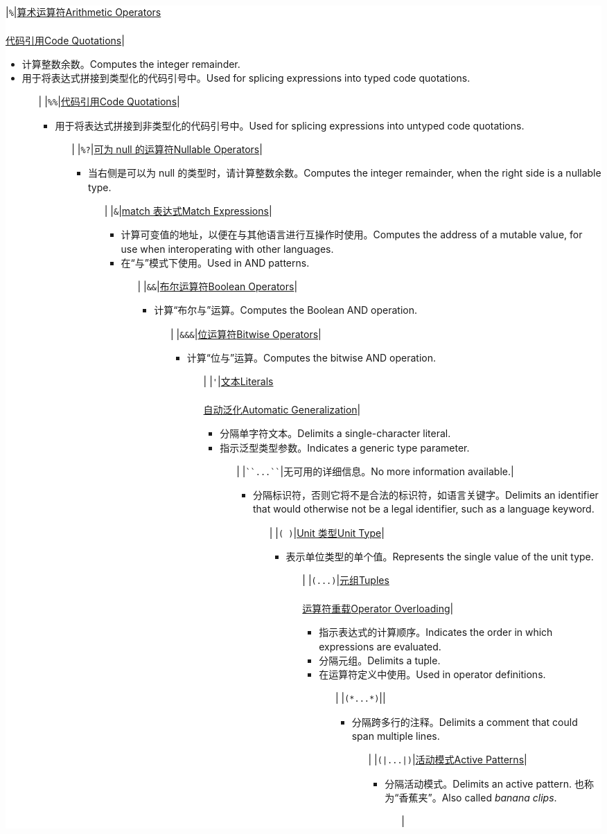 |`%`|[<span data-ttu-id="cee88-133">算术运算符</span><span class="sxs-lookup"><span data-stu-id="cee88-133">Arithmetic Operators</span></span>](arithmetic-operators.md)<br /><br />[<span data-ttu-id="cee88-134">代码引用</span><span class="sxs-lookup"><span data-stu-id="cee88-134">Code Quotations</span></span>](../code-quotations.md)|<ul><li><span data-ttu-id="cee88-135">计算整数余数。</span><span class="sxs-lookup"><span data-stu-id="cee88-135">Computes the integer remainder.</span></span><br /></li><li><span data-ttu-id="cee88-136">用于将表达式拼接到类型化的代码引号中。</span><span class="sxs-lookup"><span data-stu-id="cee88-136">Used for splicing expressions into typed code quotations.</span></span><br /></li><ul/>|
|`%%`|[<span data-ttu-id="cee88-137">代码引用</span><span class="sxs-lookup"><span data-stu-id="cee88-137">Code Quotations</span></span>](../code-quotations.md)|<ul><li><span data-ttu-id="cee88-138">用于将表达式拼接到非类型化的代码引号中。</span><span class="sxs-lookup"><span data-stu-id="cee88-138">Used for splicing expressions into untyped code quotations.</span></span><br /></li><ul/>|
|`%?`|[<span data-ttu-id="cee88-139">可为 null 的运算符</span><span class="sxs-lookup"><span data-stu-id="cee88-139">Nullable Operators</span></span>](nullable-operators.md)|<ul><li><span data-ttu-id="cee88-140">当右侧是可以为 null 的类型时，请计算整数余数。</span><span class="sxs-lookup"><span data-stu-id="cee88-140">Computes the integer remainder, when the right side is a nullable type.</span></span><br /></li><ul/>|
|`&`|[<span data-ttu-id="cee88-141">match 表达式</span><span class="sxs-lookup"><span data-stu-id="cee88-141">Match Expressions</span></span>](../match-expressions.md)|<ul><li><span data-ttu-id="cee88-142">计算可变值的地址，以便在与其他语言进行互操作时使用。</span><span class="sxs-lookup"><span data-stu-id="cee88-142">Computes the address of a mutable value, for use when interoperating with other languages.</span></span><br /></li><li><span data-ttu-id="cee88-143">在“与”模式下使用。</span><span class="sxs-lookup"><span data-stu-id="cee88-143">Used in AND patterns.</span></span><br /></li><ul/>|
|`&&`|[<span data-ttu-id="cee88-144">布尔运算符</span><span class="sxs-lookup"><span data-stu-id="cee88-144">Boolean Operators</span></span>](boolean-operators.md)|<ul><li><span data-ttu-id="cee88-145">计算“布尔与”运算。</span><span class="sxs-lookup"><span data-stu-id="cee88-145">Computes the Boolean AND operation.</span></span><br /></li><ul/>|
|`&&&`|[<span data-ttu-id="cee88-146">位运算符</span><span class="sxs-lookup"><span data-stu-id="cee88-146">Bitwise Operators</span></span>](bitwise-operators.md)|<ul><li><span data-ttu-id="cee88-147">计算“位与”运算。</span><span class="sxs-lookup"><span data-stu-id="cee88-147">Computes the bitwise AND operation.</span></span><br /></li><ul/>|
|`'`|[<span data-ttu-id="cee88-148">文本</span><span class="sxs-lookup"><span data-stu-id="cee88-148">Literals</span></span>](../literals.md)<br /><br />[<span data-ttu-id="cee88-149">自动泛化</span><span class="sxs-lookup"><span data-stu-id="cee88-149">Automatic Generalization</span></span>](../generics/automatic-generalization.md)|<ul><li><span data-ttu-id="cee88-150">分隔单字符文本。</span><span class="sxs-lookup"><span data-stu-id="cee88-150">Delimits a single-character literal.</span></span><br /></li><li><span data-ttu-id="cee88-151">指示泛型类型参数。</span><span class="sxs-lookup"><span data-stu-id="cee88-151">Indicates a generic type parameter.</span></span><br /></li><ul/>|
|<code>&#96;&#96;...&#96;&#96;</code>|<span data-ttu-id="cee88-152">无可用的详细信息。</span><span class="sxs-lookup"><span data-stu-id="cee88-152">No more information available.</span></span>|<ul><li><span data-ttu-id="cee88-153">分隔标识符，否则它将不是合法的标识符，如语言关键字。</span><span class="sxs-lookup"><span data-stu-id="cee88-153">Delimits an identifier that would otherwise not be a legal identifier, such as a language keyword.</span></span><br /></li><ul/>|
|`( )`|[<span data-ttu-id="cee88-154">Unit 类型</span><span class="sxs-lookup"><span data-stu-id="cee88-154">Unit Type</span></span>](../unit-type.md)|<ul><li><span data-ttu-id="cee88-155">表示单位类型的单个值。</span><span class="sxs-lookup"><span data-stu-id="cee88-155">Represents the single value of the unit type.</span></span><br /></li><ul/>|
|`(...)`|[<span data-ttu-id="cee88-156">元组</span><span class="sxs-lookup"><span data-stu-id="cee88-156">Tuples</span></span>](../tuples.md)<br /><br />[<span data-ttu-id="cee88-157">运算符重载</span><span class="sxs-lookup"><span data-stu-id="cee88-157">Operator Overloading</span></span>](../operator-overloading.md)|<ul><li><span data-ttu-id="cee88-158">指示表达式的计算顺序。</span><span class="sxs-lookup"><span data-stu-id="cee88-158">Indicates the order in which expressions are evaluated.</span></span><br /></li><li><span data-ttu-id="cee88-159">分隔元组。</span><span class="sxs-lookup"><span data-stu-id="cee88-159">Delimits a tuple.</span></span><br /></li><li><span data-ttu-id="cee88-160">在运算符定义中使用。</span><span class="sxs-lookup"><span data-stu-id="cee88-160">Used in operator definitions.</span></span><br /></li><ul/>|
|`(*...*)`||<ul><li><span data-ttu-id="cee88-161">分隔跨多行的注释。</span><span class="sxs-lookup"><span data-stu-id="cee88-161">Delimits a comment that could span multiple lines.</span></span><br /></li><ul/>|
|<code>(&#124;...&#124;)</code>|[<span data-ttu-id="cee88-162">活动模式</span><span class="sxs-lookup"><span data-stu-id="cee88-162">Active Patterns</span></span>](../active-patterns.md)|<ul><li><span data-ttu-id="cee88-163">分隔活动模式。</span><span class="sxs-lookup"><span data-stu-id="cee88-163">Delimits an active pattern.</span></span> <span data-ttu-id="cee88-164">也称为“香蕉夹”。</span><span class="sxs-lookup"><span data-stu-id="cee88-164">Also called *banana clips*.</span></span><br /></li><ul/>|